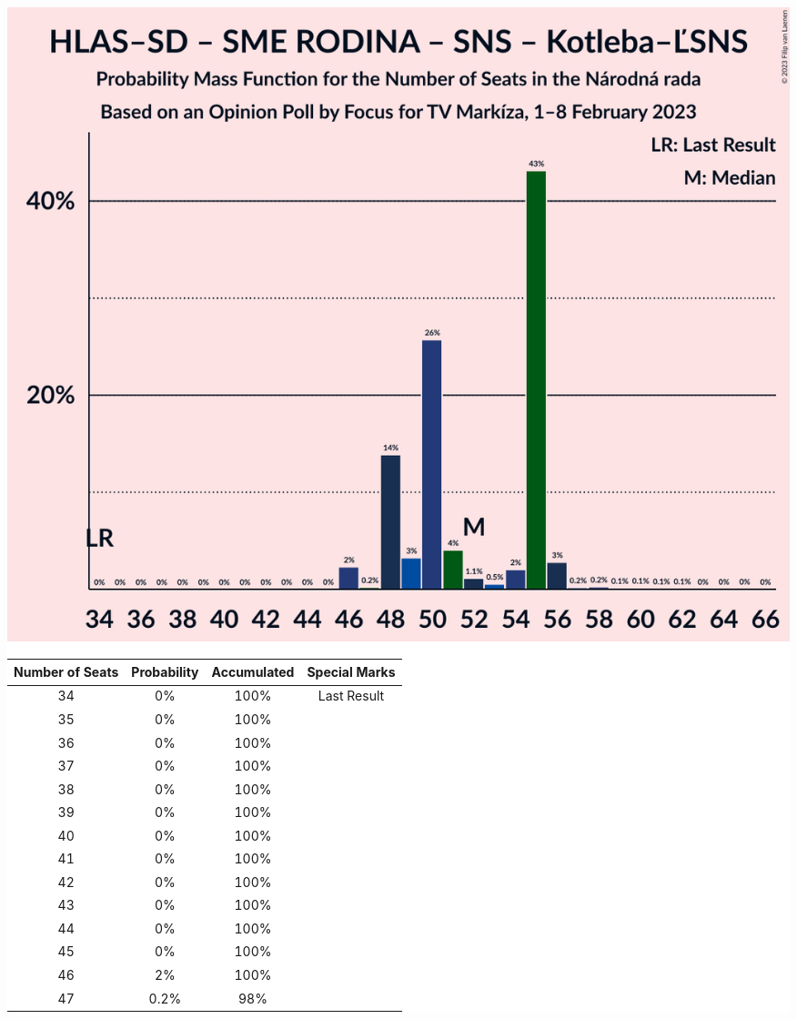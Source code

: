 ![Graph with seats probability mass function not yet produced](2023-02-08-Focus-coalitions-seats-pmf-hlas–sd–smerodina–sns–kotleba–ľsns.png "Seats Probability Mass Function")

| Number of Seats | Probability | Accumulated | Special Marks |
|:---------------:|:-----------:|:-----------:|:-------------:|
| 34 | 0% | 100% | Last Result |
| 35 | 0% | 100% |  |
| 36 | 0% | 100% |  |
| 37 | 0% | 100% |  |
| 38 | 0% | 100% |  |
| 39 | 0% | 100% |  |
| 40 | 0% | 100% |  |
| 41 | 0% | 100% |  |
| 42 | 0% | 100% |  |
| 43 | 0% | 100% |  |
| 44 | 0% | 100% |  |
| 45 | 0% | 100% |  |
| 46 | 2% | 100% |  |
| 47 | 0.2% | 98% |  |